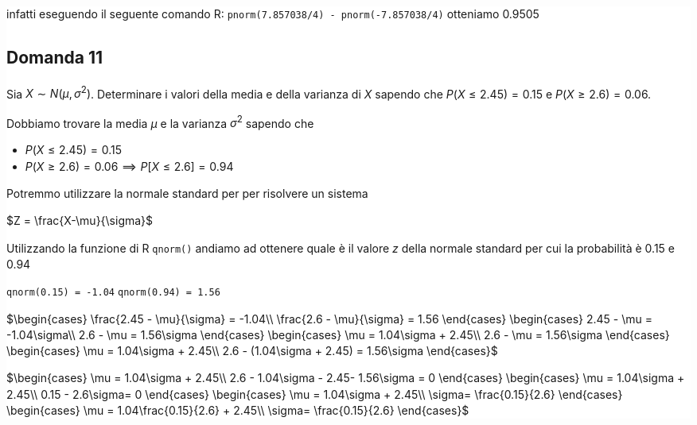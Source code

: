 infatti eseguendo il seguente comando R: `pnorm(7.857038/4) - pnorm(-7.857038/4)` otteniamo $0.9505$
## Domanda 11

Sia $X ∼ N(\mu, \sigma^2 )$. Determinare i valori della media e della varianza di $X$ sapendo che $P(X \leq 2.45) = 0.15$ e $P(X \geq 2.6) = 0.06$.

Dobbiamo trovare la media $\mu$ e la varianza $\sigma^2$ sapendo che
- $P(X \leq 2.45) = 0.15$
- $P(X \geq 2.6) = 0.06 \implies P[X \leq 2.6] = 0.94$

Potremmo utilizzare la normale standard per per risolvere un sistema

$Z = \frac{X-\mu}{\sigma}$

Utilizzando la funzione di R `qnorm()` andiamo ad ottenere quale è il valore $z$ della normale standard per cui la probabilità è 0.15 e 0.94

`qnorm(0.15) = -1.04`
`qnorm(0.94) = 1.56`

$\begin{cases}
\frac{2.45 - \mu}{\sigma} = -1.04\\
\frac{2.6 - \mu}{\sigma} = 1.56
\end{cases}
\begin{cases}
2.45 - \mu = -1.04\sigma\\
2.6 - \mu = 1.56\sigma
\end{cases}
\begin{cases}
\mu = 1.04\sigma + 2.45\\
2.6 - \mu = 1.56\sigma
\end{cases}
\begin{cases}
\mu = 1.04\sigma + 2.45\\
2.6 - (1.04\sigma + 2.45) = 1.56\sigma
\end{cases}$

$\begin{cases}
\mu = 1.04\sigma + 2.45\\
2.6 - 1.04\sigma - 2.45- 1.56\sigma = 0
\end{cases}
\begin{cases}
\mu = 1.04\sigma + 2.45\\
0.15 - 2.6\sigma= 0
\end{cases}
\begin{cases}
\mu = 1.04\sigma + 2.45\\
\sigma= \frac{0.15}{2.6}
\end{cases}
\begin{cases}
\mu = 1.04\frac{0.15}{2.6} + 2.45\\
\sigma= \frac{0.15}{2.6}
\end{cases}$
